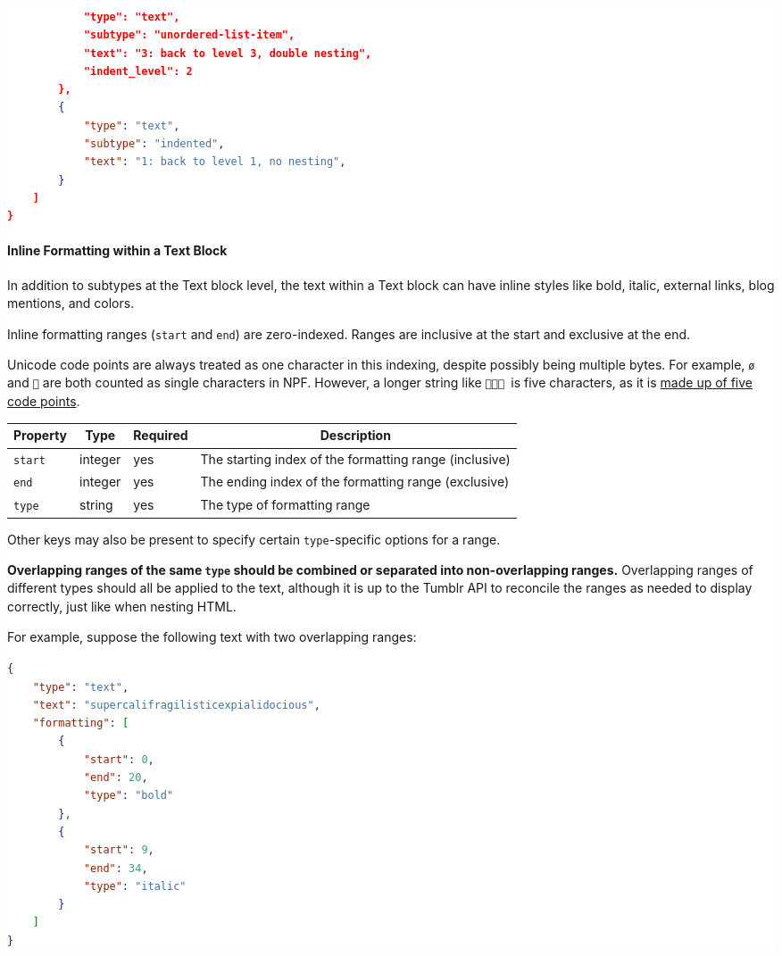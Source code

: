 ```json
            "type": "text",
            "subtype": "unordered-list-item",
            "text": "3: back to level 3, double nesting",
            "indent_level": 2
        },
        {
            "type": "text",
            "subtype": "indented",
            "text": "1: back to level 1, no nesting",
        }
    ]
}
```

#### Inline Formatting within a Text Block

In addition to subtypes at the Text block level, the text within a Text block can have inline styles like bold, italic, external links, blog mentions, and colors.

Inline formatting ranges (`start` and `end`) are zero-indexed. Ranges are inclusive at the start and exclusive at the end.

Unicode code points are always treated as one character in this indexing, despite possibly being multiple bytes. For example, `ø` and `🌳` are both counted as single characters in NPF. However, a longer string like `👨‍👨‍👦 `is five characters, as it is [made up of five code points](http://emojipedia.org/family-man-man-boy/).

Property | Type | Required | Description
-------- | ---- | -------- | -----------
`start` | integer | yes | The starting index of the formatting range (inclusive)
`end` | integer | yes | The ending index of the formatting range (exclusive)
`type` | string | yes | The type of formatting range

Other keys may also be present to specify certain `type`-specific options for a range.

**Overlapping ranges of the same `type` should be combined or separated into non-overlapping ranges.** Overlapping ranges of different types should all be applied to the text, although it is up to the Tumblr API to reconcile the ranges as needed to display correctly, just like when nesting HTML.

For example, suppose the following text with two overlapping ranges:

```JSON
{
    "type": "text",
    "text": "supercalifragilisticexpialidocious",
    "formatting": [
        {
            "start": 0,
            "end": 20,
            "type": "bold"
        },
        {
            "start": 9,
            "end": 34,
            "type": "italic"
        }
    ]
}
```
